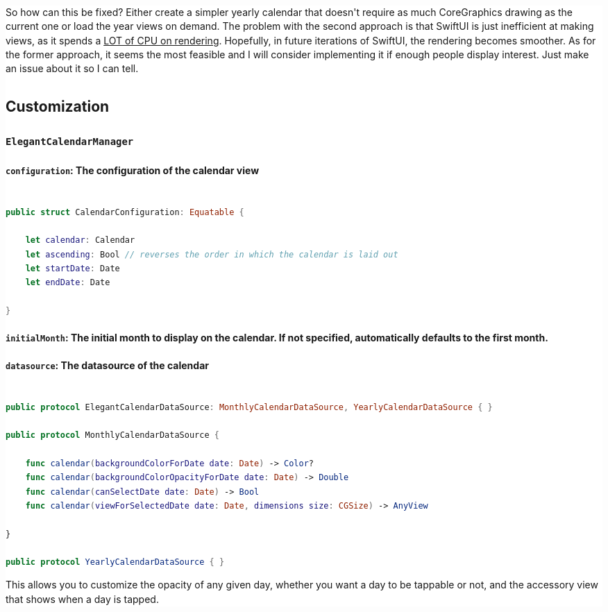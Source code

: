 So how can this be fixed? Either create a simpler yearly calendar that doesn't require as much CoreGraphics drawing as the current one or load the year views on demand. The problem with the second approach is that SwiftUI is just inefficient at making views, as it spends a [LOT of CPU on rendering](https://github.com/warrenburton/DequeueOrNot). Hopefully, in future iterations of SwiftUI, the rendering becomes smoother. As for the former approach, it seems the most feasible and I will consider implementing it if enough people display interest. Just make an issue about it so I can tell.

## Customization

### `ElegantCalendarManager`

#### `configuration`: The configuration of the calendar view

```swift 

public struct CalendarConfiguration: Equatable {

    let calendar: Calendar
    let ascending: Bool // reverses the order in which the calendar is laid out
    let startDate: Date
    let endDate: Date

}

```

#### `initialMonth`: The initial month to display on the calendar. If not specified, automatically defaults to the first month.

#### `datasource`: The datasource of the calendar

```swift 

public protocol ElegantCalendarDataSource: MonthlyCalendarDataSource, YearlyCalendarDataSource { }

public protocol MonthlyCalendarDataSource {

    func calendar(backgroundColorForDate date: Date) -> Color?
    func calendar(backgroundColorOpacityForDate date: Date) -> Double
    func calendar(canSelectDate date: Date) -> Bool
    func calendar(viewForSelectedDate date: Date, dimensions size: CGSize) -> AnyView

}

public protocol YearlyCalendarDataSource { }

```

This allows you to customize the opacity of any given day, whether you want a day to be tappable or not, and the accessory view that shows when a day is tapped.
